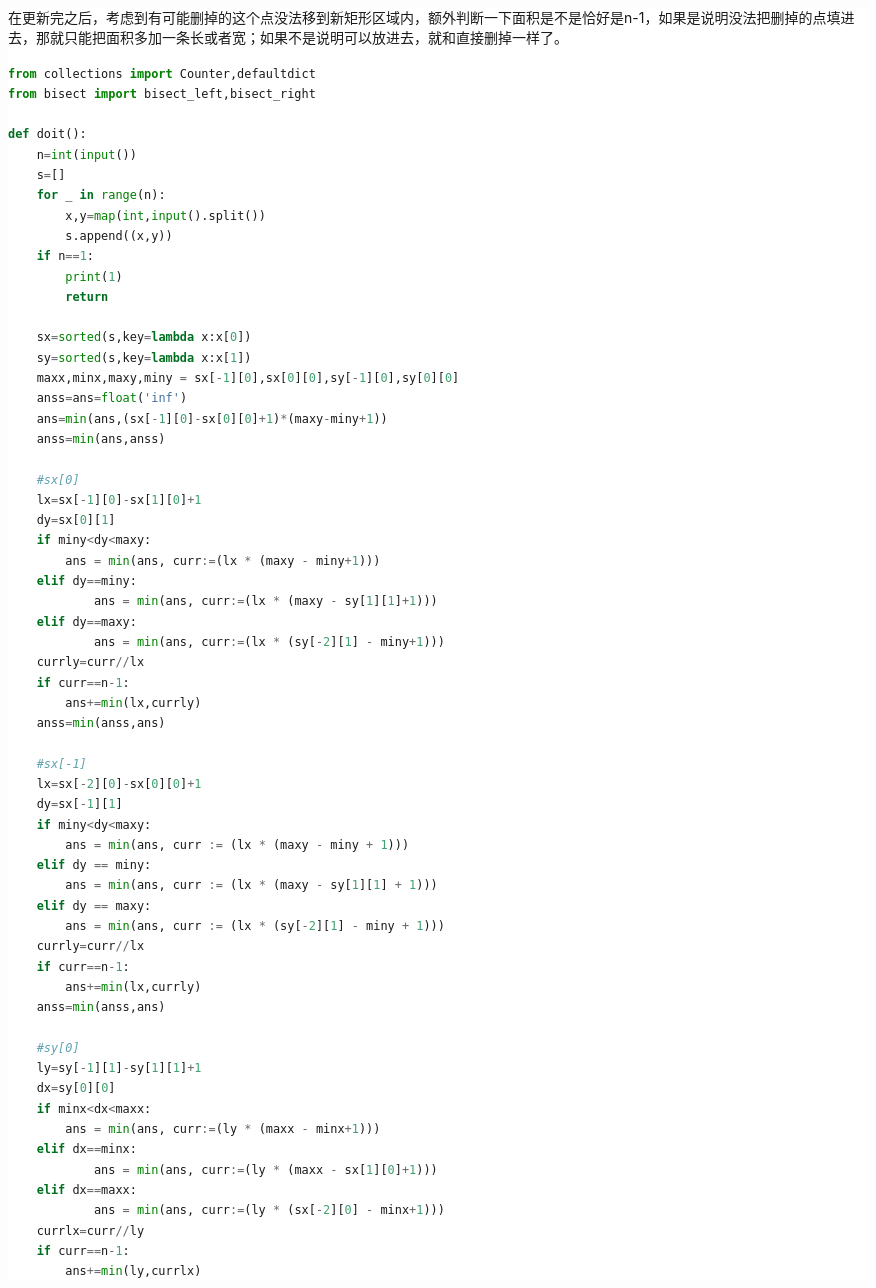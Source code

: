 在更新完之后，考虑到有可能删掉的这个点没法移到新矩形区域内，额外判断一下面积是不是恰好是n-1，如果是说明没法把删掉的点填进去，那就只能把面积多加一条长或者宽；如果不是说明可以放进去，就和直接删掉一样了。

```python
from collections import Counter,defaultdict
from bisect import bisect_left,bisect_right

def doit():
    n=int(input())
    s=[]
    for _ in range(n):
        x,y=map(int,input().split())
        s.append((x,y))
    if n==1:
        print(1)
        return

    sx=sorted(s,key=lambda x:x[0])
    sy=sorted(s,key=lambda x:x[1])
    maxx,minx,maxy,miny = sx[-1][0],sx[0][0],sy[-1][0],sy[0][0]
    anss=ans=float('inf')
    ans=min(ans,(sx[-1][0]-sx[0][0]+1)*(maxy-miny+1))
    anss=min(ans,anss)

    #sx[0]
    lx=sx[-1][0]-sx[1][0]+1
    dy=sx[0][1]
    if miny<dy<maxy:
        ans = min(ans, curr:=(lx * (maxy - miny+1)))
    elif dy==miny:
            ans = min(ans, curr:=(lx * (maxy - sy[1][1]+1)))
    elif dy==maxy:
            ans = min(ans, curr:=(lx * (sy[-2][1] - miny+1)))
    currly=curr//lx
    if curr==n-1:
        ans+=min(lx,currly)
    anss=min(anss,ans)

    #sx[-1]
    lx=sx[-2][0]-sx[0][0]+1
    dy=sx[-1][1]
    if miny<dy<maxy:
        ans = min(ans, curr := (lx * (maxy - miny + 1)))
    elif dy == miny:
        ans = min(ans, curr := (lx * (maxy - sy[1][1] + 1)))
    elif dy == maxy:
        ans = min(ans, curr := (lx * (sy[-2][1] - miny + 1)))
    currly=curr//lx
    if curr==n-1:
        ans+=min(lx,currly)
    anss=min(anss,ans)

    #sy[0]
    ly=sy[-1][1]-sy[1][1]+1
    dx=sy[0][0]
    if minx<dx<maxx:
        ans = min(ans, curr:=(ly * (maxx - minx+1)))
    elif dx==minx:
            ans = min(ans, curr:=(ly * (maxx - sx[1][0]+1)))
    elif dx==maxx:
            ans = min(ans, curr:=(ly * (sx[-2][0] - minx+1)))
    currlx=curr//ly
    if curr==n-1:
        ans+=min(ly,currlx)
```
